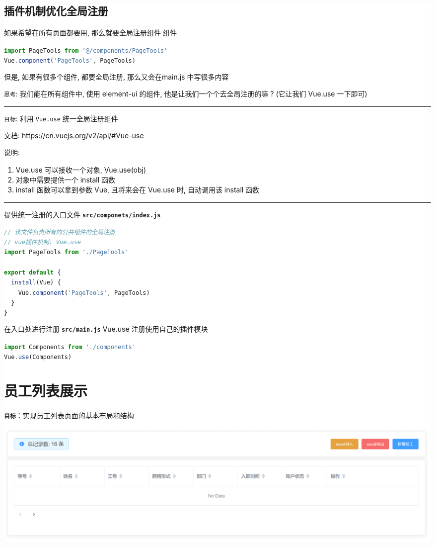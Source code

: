 ## 插件机制优化全局注册

如果希望在所有页面都要用, 那么就要全局注册组件   组件 

```jsx
import PageTools from '@/components/PageTools'
Vue.component('PageTools', PageTools)
```

但是, 如果有很多个组件, 都要全局注册, 那么又会在main.js 中写很多内容

`思考`: 我们能在所有组件中, 使用 element-ui 的组件,  他是让我们一个个去全局注册的嘛 ?  (它让我们 Vue.use 一下即可)

---

`目标`: 利用 `Vue.use` 统一全局注册组件

文档:  https://cn.vuejs.org/v2/api/#Vue-use

说明:  

1. Vue.use 可以接收一个对象, Vue.use(obj)  
2. 对象中需要提供一个 install 函数
3. install 函数可以拿到参数 Vue, 且将来会在 Vue.use 时, 自动调用该 install 函数

---

提供统一注册的入口文件 **`src/componets/index.js`**

```js
// 该文件负责所有的公共组件的全局注册
// vue插件机制: Vue.use
import PageTools from './PageTools'

export default {
  install(Vue) {
    Vue.component('PageTools', PageTools)
  }
}

```

在入口处进行注册 **`src/main.js`** Vue.use 注册使用自己的插件模块

```js
import Components from './components'
Vue.use(Components)
```

# 员工列表展示

**`目标`**：实现员工列表页面的基本布局和结构

![image-20210216113143751](images/image-20210216113143751.png)
